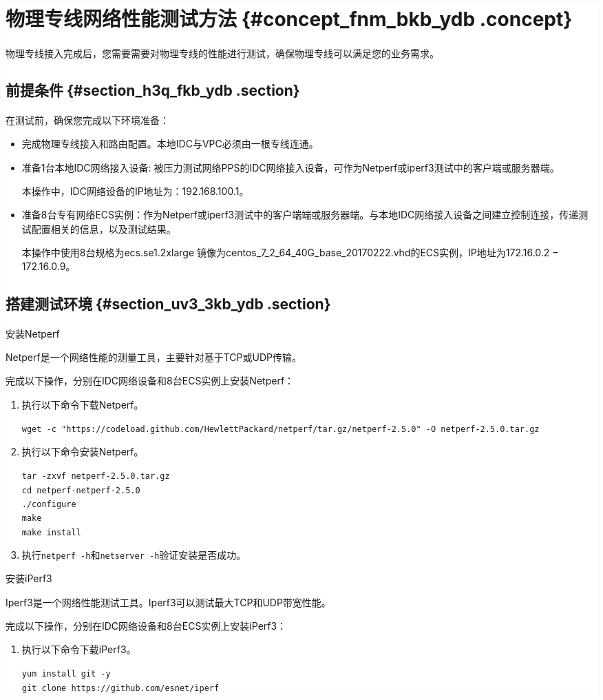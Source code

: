 # 物理专线网络性能测试方法 {#concept_fnm_bkb_ydb .concept}

物理专线接入完成后，您需要需要对物理专线的性能进行测试，确保物理专线可以满足您的业务需求。

## 前提条件 {#section_h3q_fkb_ydb .section}

在测试前，确保您完成以下环境准备：

-   完成物理专线接入和路由配置。本地IDC与VPC必须由一根专线连通。

-   准备1台本地IDC网络接入设备: 被压力测试网络PPS的IDC网络接入设备，可作为Netperf或iperf3测试中的客户端或服务器端。

    本操作中，IDC网络设备的IP地址为：192.168.100.1。

-   准备8台专有网络ECS实例：作为Netperf或iperf3测试中的客户端端或服务器端。与本地IDC网络接入设备之间建立控制连接，传递测试配置相关的信息，以及测试结果。

    本操作中使用8台规格为ecs.se1.2xlarge 镜像为centos\_7\_2\_64\_40G\_base\_20170222.vhd的ECS实例，IP地址为172.16.0.2 − 172.16.0.9。


## 搭建测试环境 {#section_uv3_3kb_ydb .section}

安装Netperf

Netperf是一个网络性能的测量工具，主要针对基于TCP或UDP传输。

完成以下操作，分别在IDC网络设备和8台ECS实例上安装Netperf：

1.  执行以下命令下载Netperf。

    ```
    wget -c "https://codeload.github.com/HewlettPackard/netperf/tar.gz/netperf-2.5.0" -O netperf-2.5.0.tar.gz
    ```

2.  执行以下命令安装Netperf。

    ```
    tar -zxvf netperf-2.5.0.tar.gz
    cd netperf-netperf-2.5.0
    ./configure 
    make 
    make install
    ```

3.  执行`netperf -h`和`netserver -h`验证安装是否成功。

安装iPerf3

Iperf3是一个网络性能测试工具。Iperf3可以测试最大TCP和UDP带宽性能。

完成以下操作，分别在IDC网络设备和8台ECS实例上安装iPerf3：

1.  执行以下命令下载iPerf3。

    ```
    yum install git -y  
    git clone https://github.com/esnet/iperf
    ```
